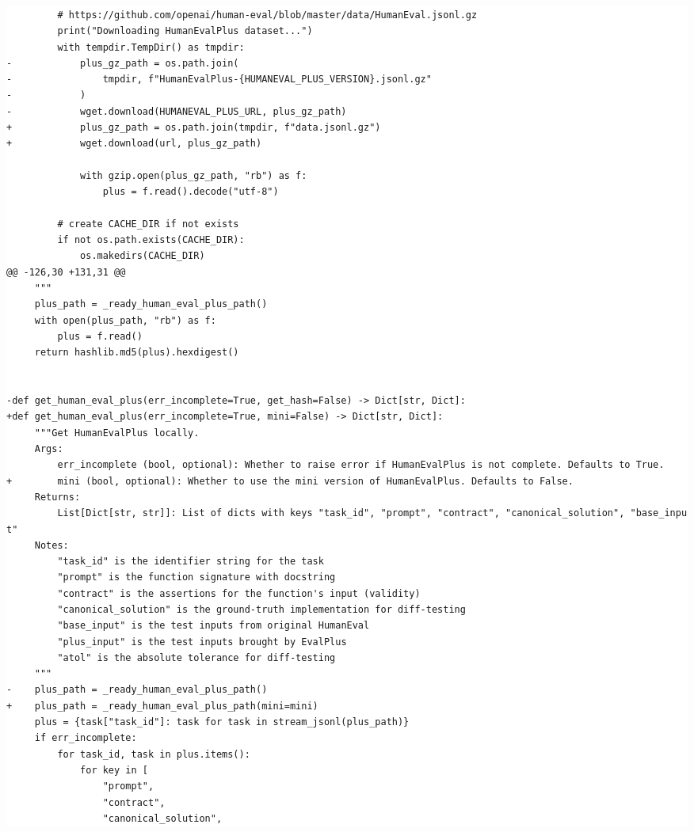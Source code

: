 ```
         # https://github.com/openai/human-eval/blob/master/data/HumanEval.jsonl.gz
         print("Downloading HumanEvalPlus dataset...")
         with tempdir.TempDir() as tmpdir:
-            plus_gz_path = os.path.join(
-                tmpdir, f"HumanEvalPlus-{HUMANEVAL_PLUS_VERSION}.jsonl.gz"
-            )
-            wget.download(HUMANEVAL_PLUS_URL, plus_gz_path)
+            plus_gz_path = os.path.join(tmpdir, f"data.jsonl.gz")
+            wget.download(url, plus_gz_path)
 
             with gzip.open(plus_gz_path, "rb") as f:
                 plus = f.read().decode("utf-8")
 
         # create CACHE_DIR if not exists
         if not os.path.exists(CACHE_DIR):
             os.makedirs(CACHE_DIR)
@@ -126,30 +131,31 @@
     """
     plus_path = _ready_human_eval_plus_path()
     with open(plus_path, "rb") as f:
         plus = f.read()
     return hashlib.md5(plus).hexdigest()
 
 
-def get_human_eval_plus(err_incomplete=True, get_hash=False) -> Dict[str, Dict]:
+def get_human_eval_plus(err_incomplete=True, mini=False) -> Dict[str, Dict]:
     """Get HumanEvalPlus locally.
     Args:
         err_incomplete (bool, optional): Whether to raise error if HumanEvalPlus is not complete. Defaults to True.
+        mini (bool, optional): Whether to use the mini version of HumanEvalPlus. Defaults to False.
     Returns:
         List[Dict[str, str]]: List of dicts with keys "task_id", "prompt", "contract", "canonical_solution", "base_input"
     Notes:
         "task_id" is the identifier string for the task
         "prompt" is the function signature with docstring
         "contract" is the assertions for the function's input (validity)
         "canonical_solution" is the ground-truth implementation for diff-testing
         "base_input" is the test inputs from original HumanEval
         "plus_input" is the test inputs brought by EvalPlus
         "atol" is the absolute tolerance for diff-testing
     """
-    plus_path = _ready_human_eval_plus_path()
+    plus_path = _ready_human_eval_plus_path(mini=mini)
     plus = {task["task_id"]: task for task in stream_jsonl(plus_path)}
     if err_incomplete:
         for task_id, task in plus.items():
             for key in [
                 "prompt",
                 "contract",
                 "canonical_solution",
```

